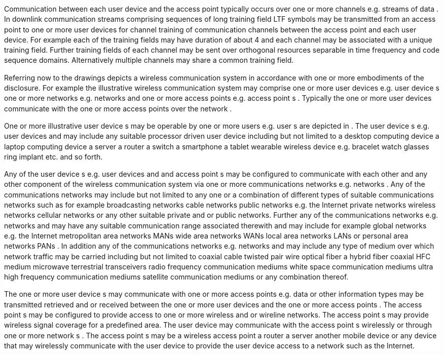 Communication between each user device and the access point typically occurs over one or more channels e.g. streams of data . In downlink communication streams comprising sequences of long training field LTF symbols may be transmitted from an access point to one or more user devices for channel training of communication channels between the access point and each user device. For example each of the training fields may have duration of about 4 and each channel may be associated with a unique training field. Further training fields of each channel may be sent over orthogonal resources separable in time frequency and code sequence domains. Alternatively multiple channels may share a common training field.

Referring now to the drawings depicts a wireless communication system in accordance with one or more embodiments of the disclosure. For example the illustrative wireless communication system may comprise one or more user devices e.g. user device s one or more networks e.g. networks and one or more access points e.g. access point s . Typically the one or more user devices communicate with the one or more access points over the network .

One or more illustrative user device s may be operable by one or more users e.g. user s are depicted in . The user device s e.g. user devices and may include any suitable processor driven user device including but not limited to a desktop computing device a laptop computing device a server a router a switch a smartphone a tablet wearable wireless device e.g. bracelet watch glasses ring implant etc. and so forth.

Any of the user device s e.g. user devices and and access point s may be configured to communicate with each other and any other component of the wireless communication system via one or more communications networks e.g. networks . Any of the communications networks may include but not limited to any one or a combination of different types of suitable communications networks such as for example broadcasting networks cable networks public networks e.g. the Internet private networks wireless networks cellular networks or any other suitable private and or public networks. Further any of the communications networks e.g. networks and may have any suitable communication range associated therewith and may include for example global networks e.g. the Internet metropolitan area networks MANs wide area networks WANs local area networks LANs or personal area networks PANs . In addition any of the communications networks e.g. networks and may include any type of medium over which network traffic may be carried including but not limited to coaxial cable twisted pair wire optical fiber a hybrid fiber coaxial HFC medium microwave terrestrial transceivers radio frequency communication mediums white space communication mediums ultra high frequency communication mediums satellite communication mediums or any combination thereof.

The one or more user device s may communicate with one or more access points e.g. data or other information types may be transmitted retrieved and or received between the one or more user devices and the one or more access points . The access point s may be configured to provide access to one or more wireless and or wireline networks. The access point s may provide wireless signal coverage for a predefined area. The user device may communicate with the access point s wirelessly or through one or more network s . The access point s may be a wireless access point a router a server another mobile device or any device that may wirelessly communicate with the user device to provide the user device access to a network such as the Internet.
